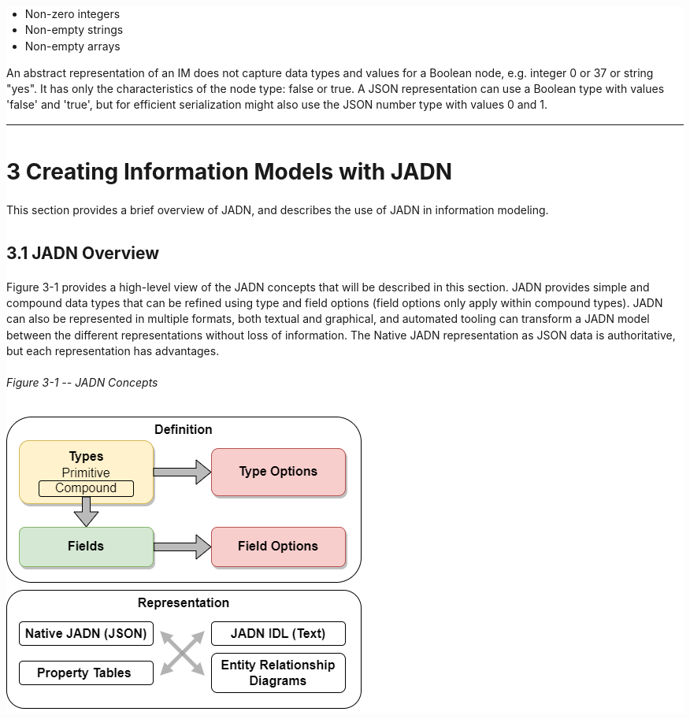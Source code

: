  - Non-zero integers
 - Non-empty strings
 - Non-empty arrays

An abstract representation of an IM does not capture data types
and values for a Boolean node, e.g. integer 0 or 37 or string
"yes". It has only the characteristics of the node type: false or
true. A JSON representation can use a Boolean type with values
'false' and 'true', but for efficient serialization might also
use the JSON number type with values 0 and 1.

-------

# 3 Creating Information Models with JADN

This section provides a brief overview of JADN, and describes the
use of JADN in information modeling.

## 3.1 JADN Overview

Figure 3-1 provides a high-level view of the JADN concepts that
will be described in this section. JADN provides simple and
compound data types that can be refined using type and field
options (field options only apply within compound types). JADN
can also be represented in multiple formats, both textual and
graphical, and automated tooling can transform a JADN model
between the different representations without loss of
information. The Native JADN representation as JSON data is
authoritative, but each representation has advantages.

###### Figure 3-1 -- JADN Concepts
![Figure 3-1 -- JADN Concepts](images/JADN-Concepts.drawio.png)
